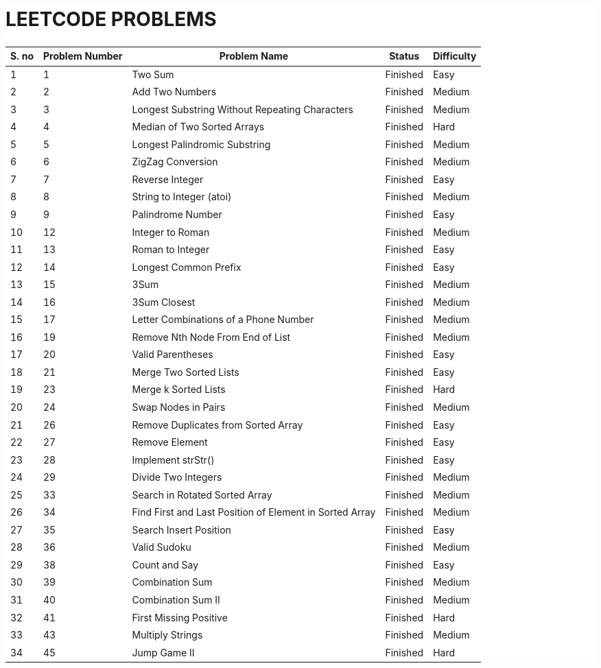 # LEETCODE PROBLEMS

| S. no | Problem Number | Problem Name | Status | Difficulty |
| -------------- | ------------ | ------ | ---------- | ---------- |
| 1              | 1              | Two Sum      | Finished   | Easy   |
| 2              | 2              | Add Two Numbers      | Finished   | Medium   |
| 3              | 3              | Longest Substring Without Repeating Characters      | Finished   | Medium   |
| 4              | 4              | Median of Two Sorted Arrays      | Finished   | Hard   |
| 5              | 5              | Longest Palindromic Substring      | Finished   | Medium   |
| 6              | 6              | ZigZag Conversion      | Finished   | Medium   |
| 7              | 7              | Reverse Integer      | Finished   | Easy   |
| 8              | 8              | String to Integer (atoi)      | Finished   | Medium   |
| 9              | 9              | Palindrome Number      | Finished   | Easy   |
| 10              | 12              | Integer to Roman      | Finished   | Medium   |
| 11              | 13              | Roman to Integer      | Finished   | Easy   |
| 12              | 14              | Longest Common Prefix      | Finished   | Easy   |
| 13              | 15              | 3Sum      | Finished   | Medium   |
| 14              | 16              | 3Sum Closest      | Finished   | Medium   |
| 15              | 17              | Letter Combinations of a Phone Number      | Finished   | Medium   |
| 16              | 19              | Remove Nth Node From End of List      | Finished   | Medium   |
| 17              | 20              | Valid Parentheses      | Finished   | Easy   |
| 18              | 21              | Merge Two Sorted Lists      | Finished   | Easy   |
| 19              | 23              | Merge k Sorted Lists      | Finished   | Hard   |
| 20              | 24              | Swap Nodes in Pairs      | Finished   | Medium   |
| 21              | 26              | Remove Duplicates from Sorted Array      | Finished   | Easy   |
| 22              | 27              | Remove Element      | Finished   | Easy   |
| 23              | 28              | Implement strStr()      | Finished   | Easy   |
| 24              | 29              | Divide Two Integers      | Finished   | Medium   |
| 25              | 33              | Search in Rotated Sorted Array      | Finished   | Medium   |
| 26              | 34              | Find First and Last Position of Element in Sorted Array      | Finished   | Medium   |
| 27              | 35              | Search Insert Position      | Finished   | Easy   |
| 28              | 36              | Valid Sudoku      | Finished   | Medium   |
| 29              | 38              | Count and Say      | Finished   | Easy   |
| 30              | 39              | Combination Sum      | Finished   | Medium   |
| 31              | 40              | Combination Sum II      | Finished   | Medium   |
| 32              | 41              | First Missing Positive      | Finished   | Hard   |
| 33              | 43              | Multiply Strings      | Finished   | Medium   |
| 34              | 45              | Jump Game II      | Finished   | Hard   |